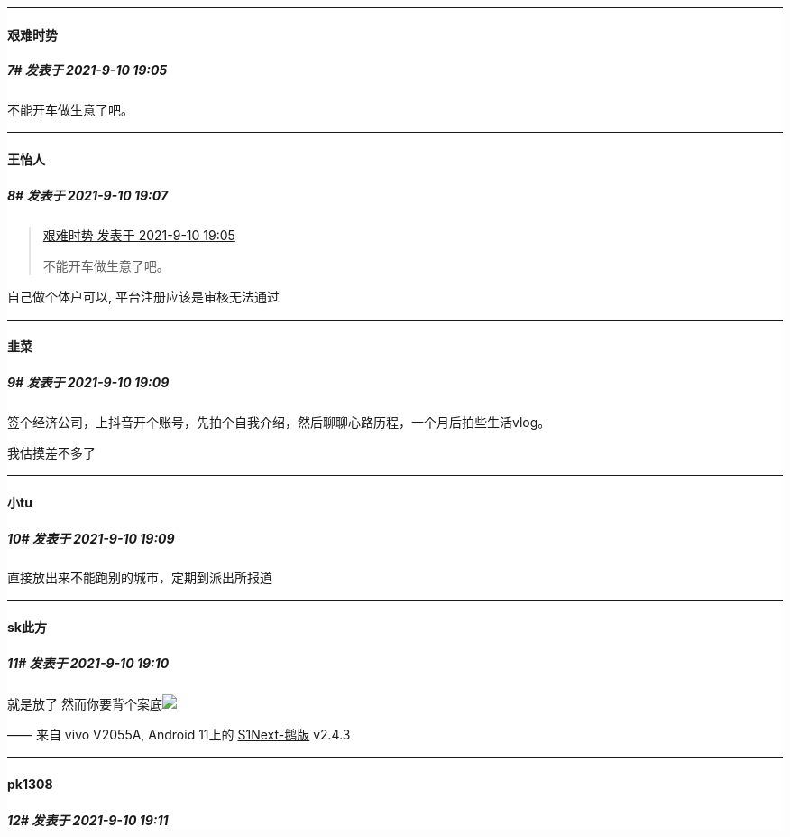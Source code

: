 
*****

####  艰难时势  
##### 7#       发表于 2021-9-10 19:05


不能开车做生意了吧。


*****

####  王怡人  
##### 8#       发表于 2021-9-10 19:07


<blockquote><a href="httphttps://bbs.saraba1st.com/2b/forum.php?mod=redirect&amp;goto=findpost&amp;pid=52699412&amp;ptid=2025680" target="_blank">艰难时势 发表于 2021-9-10 19:05</a>

不能开车做生意了吧。</blockquote>
自己做个体户可以, 平台注册应该是审核无法通过


*****

####  韭菜  
##### 9#       发表于 2021-9-10 19:09


签个经济公司，上抖音开个账号，先拍个自我介绍，然后聊聊心路历程，一个月后拍些生活vlog。

我估摸差不多了


*****

####  小tu  
##### 10#       发表于 2021-9-10 19:09


直接放出来不能跑别的城市，定期到派出所报道


*****

####  sk此方  
##### 11#       发表于 2021-9-10 19:10


就是放了 然而你要背个案底<img src="https://static.saraba1st.com/image/smiley/face2017/004.gif" referrerpolicy="no-referrer">

—— 来自 vivo V2055A, Android 11上的 [S1Next-鹅版](https://github.com/ykrank/S1-Next/releases) v2.4.3


*****

####  pk1308  
##### 12#       发表于 2021-9-10 19:11
